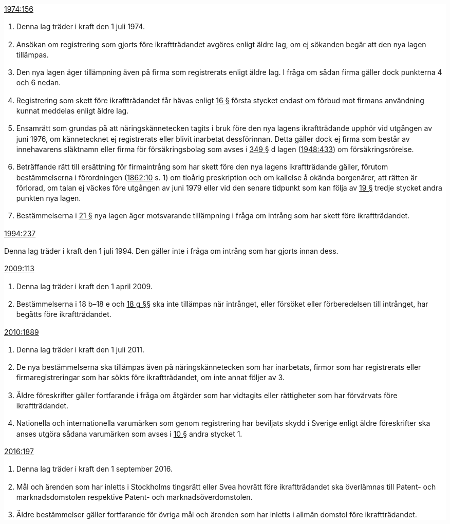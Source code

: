 [1974:156](https://selex.se/eli/sfs/1974/156)

1. Denna lag träder i kraft den 1 juli 1974.

2. Ansökan om registrering som gjorts före ikraftträdandet avgöres enligt äldre lag, om ej sökanden begär att den nya lagen tillämpas.

3. Den nya lagen äger tillämpning även på firma som registrerats enligt äldre lag. I fråga om sådan firma gäller dock punkterna 4 och 6 nedan.

4. Registrering som skett före ikraftträdandet får hävas enligt [16 §](#16) första stycket endast om förbud mot firmans användning kunnat meddelas enligt äldre lag.

5. Ensamrätt som grundas på att näringskännetecken tagits i bruk före den nya lagens ikraftträdande upphör vid utgången av juni 1976, om kännetecknet ej registrerats eller blivit inarbetat dessförinnan. Detta gäller dock ej firma som består av innehavarens släktnamn eller firma för försäkringsbolag som avses i [349 §](#349) d lagen ([1948:433](https://selex.se/eli/sfs/1948/433)) om försäkringsrörelse.

6. Beträffande rätt till ersättning för firmaintrång som har skett före den nya lagens ikraftträdande gäller, förutom bestämmelserna i förordningen ([1862:10](https://selex.se/eli/sfs/1862/10) s. 1) om tioårig preskription och om kallelse å okända borgenärer, att rätten är förlorad, om talan ej väckes före utgången av juni 1979 eller vid den senare tidpunkt som kan följa av [19 §](#19) tredje stycket andra punkten nya lagen.

7. Bestämmelserna i [21 §](#21) nya lagen äger motsvarande tillämpning i fråga om intrång som har skett före ikraftträdandet.

[1994:237](https://selex.se/eli/sfs/1994/237)

Denna lag träder i kraft den 1 juli 1994. Den gäller inte i fråga om intrång som har gjorts innan dess.

[2009:113](https://selex.se/eli/sfs/2009/113)

1. Denna lag träder i kraft den 1 april 2009.

2. Bestämmelserna i 18 b–18 e och [18 g §](#18g)§ ska inte tillämpas när intrånget, eller försöket eller förberedelsen till intrånget, har begåtts före ikraftträdandet.

[2010:1889](https://selex.se/eli/sfs/2010/1889)

1. Denna lag träder i kraft den 1 juli 2011.

2. De nya bestämmelserna ska tillämpas även på näringskännetecken som har inarbetats, firmor som har registrerats eller firmaregistreringar som har sökts före ikraftträdandet, om inte annat följer av 3.

3. Äldre föreskrifter gäller fortfarande i fråga om åtgärder som har vidtagits eller rättigheter som har förvärvats före ikraftträdandet.

4. Nationella och internationella varumärken som genom registrering har beviljats skydd i Sverige enligt äldre föreskrifter ska anses utgöra sådana varumärken som avses i [10 §](#10) andra stycket 1.

[2016:197](https://selex.se/eli/sfs/2016/197)

1. Denna lag träder i kraft den 1 september 2016.

2. Mål och ärenden som har inletts i Stockholms tingsrätt eller Svea hovrätt före ikraftträdandet ska överlämnas till Patent- och marknadsdomstolen respektive Patent- och marknadsöverdomstolen.

3. Äldre bestämmelser gäller fortfarande för övriga mål och ärenden som har inletts i allmän domstol före ikraftträdandet.